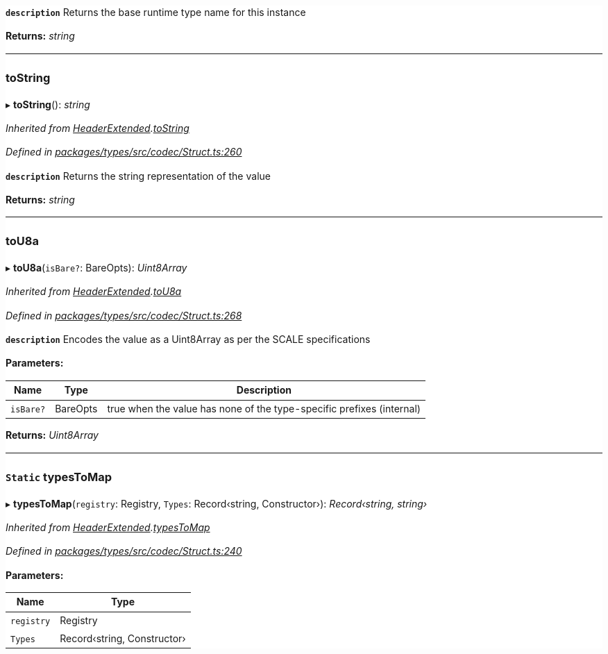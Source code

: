 **`description`** Returns the base runtime type name for this instance

**Returns:** *string*

___

###  toString

▸ **toString**(): *string*

*Inherited from [HeaderExtended](_type_headerextended_.headerextended.md).[toString](_type_headerextended_.headerextended.md#tostring)*

*Defined in [packages/types/src/codec/Struct.ts:260](https://github.com/polkadot-js/api/blob/6ba28c8ad2/packages/types/src/codec/Struct.ts#L260)*

**`description`** Returns the string representation of the value

**Returns:** *string*

___

###  toU8a

▸ **toU8a**(`isBare?`: BareOpts): *Uint8Array*

*Inherited from [HeaderExtended](_type_headerextended_.headerextended.md).[toU8a](_type_headerextended_.headerextended.md#tou8a)*

*Defined in [packages/types/src/codec/Struct.ts:268](https://github.com/polkadot-js/api/blob/6ba28c8ad2/packages/types/src/codec/Struct.ts#L268)*

**`description`** Encodes the value as a Uint8Array as per the SCALE specifications

**Parameters:**

Name | Type | Description |
------ | ------ | ------ |
`isBare?` | BareOpts | true when the value has none of the type-specific prefixes (internal)  |

**Returns:** *Uint8Array*

___

### `Static` typesToMap

▸ **typesToMap**(`registry`: Registry, `Types`: Record‹string, Constructor›): *Record‹string, string›*

*Inherited from [HeaderExtended](_type_headerextended_.headerextended.md).[typesToMap](_type_headerextended_.headerextended.md#static-typestomap)*

*Defined in [packages/types/src/codec/Struct.ts:240](https://github.com/polkadot-js/api/blob/6ba28c8ad2/packages/types/src/codec/Struct.ts#L240)*

**Parameters:**

Name | Type |
------ | ------ |
`registry` | Registry |
`Types` | Record‹string, Constructor› |
